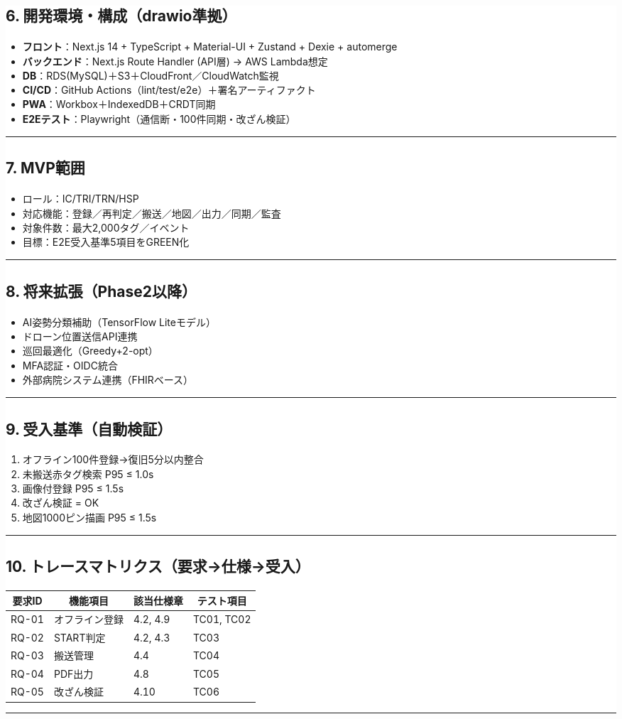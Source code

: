 
## 6. 開発環境・構成（drawio準拠）

* **フロント**：Next.js 14 + TypeScript + Material-UI + Zustand + Dexie + automerge
* **バックエンド**：Next.js Route Handler (API層) → AWS Lambda想定
* **DB**：RDS(MySQL)＋S3＋CloudFront／CloudWatch監視
* **CI/CD**：GitHub Actions（lint/test/e2e）＋署名アーティファクト
* **PWA**：Workbox＋IndexedDB＋CRDT同期
* **E2Eテスト**：Playwright（通信断・100件同期・改ざん検証）

---

## 7. MVP範囲

* ロール：IC/TRI/TRN/HSP
* 対応機能：登録／再判定／搬送／地図／出力／同期／監査
* 対象件数：最大2,000タグ／イベント
* 目標：E2E受入基準5項目をGREEN化

---

## 8. 将来拡張（Phase2以降）

* AI姿勢分類補助（TensorFlow Liteモデル）
* ドローン位置送信API連携
* 巡回最適化（Greedy+2-opt）
* MFA認証・OIDC統合
* 外部病院システム連携（FHIRベース）

---

## 9. 受入基準（自動検証）

1. オフライン100件登録→復旧5分以内整合
2. 未搬送赤タグ検索 P95 ≤ 1.0s
3. 画像付登録 P95 ≤ 1.5s
4. 改ざん検証 = OK
5. 地図1000ピン描画 P95 ≤ 1.5s

---

## 10. トレースマトリクス（要求→仕様→受入）

| 要求ID  | 機能項目    | 該当仕様章    | テスト項目      |
| ----- | ------- | -------- | ---------- |
| RQ-01 | オフライン登録 | 4.2, 4.9 | TC01, TC02 |
| RQ-02 | START判定 | 4.2, 4.3 | TC03       |
| RQ-03 | 搬送管理    | 4.4      | TC04       |
| RQ-04 | PDF出力   | 4.8      | TC05       |
| RQ-05 | 改ざん検証   | 4.10     | TC06       |

---
